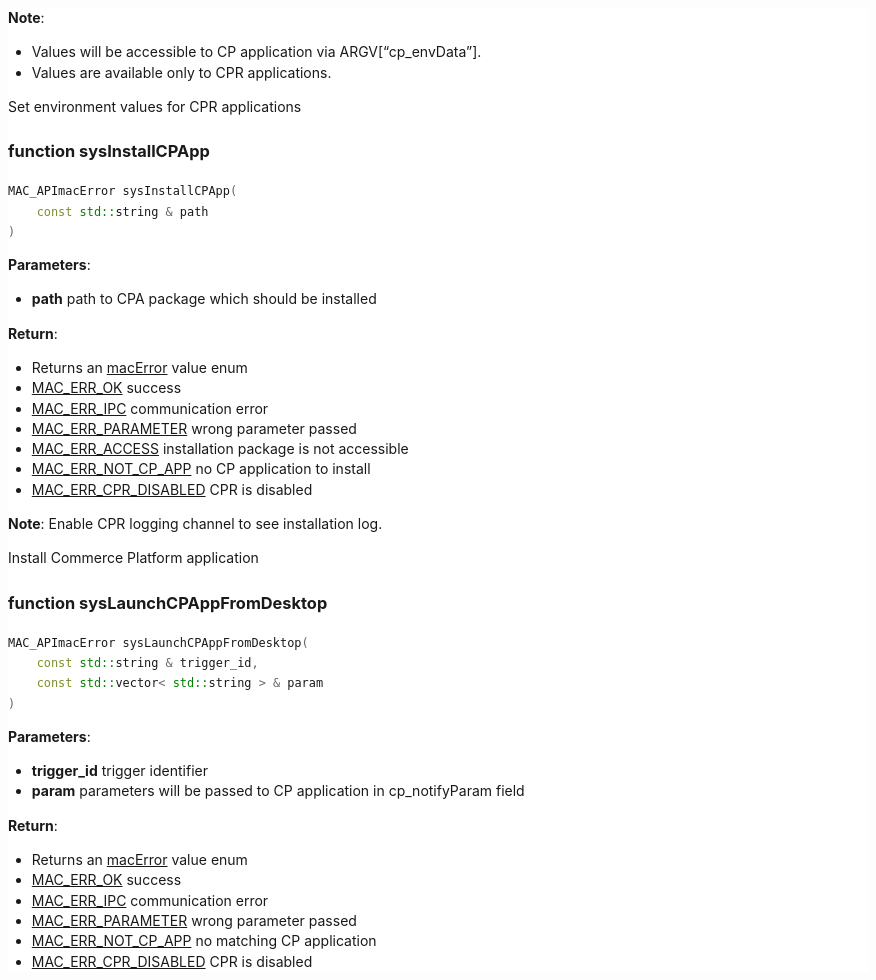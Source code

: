 
**Note**: 

  * Values will be accessible to CP application via ARGV[“cp_envData”]. 
  * Values are available only to CPR applications. 


Set environment values for CPR applications 


### function sysInstallCPApp

```cpp
MAC_APImacError sysInstallCPApp(
    const std::string & path
)
```


**Parameters**: 

  * **path** path to CPA package which should be installed 


**Return**: 

  * Returns an [macError](namespacevfimac.md#enum-macerror) value enum 
  * [MAC_ERR_OK](namespacevfimac.md#enumvalue-mac-err-ok) success 
  * [MAC_ERR_IPC](namespacevfimac.md#enumvalue-mac-err-ipc) communication error 
  * [MAC_ERR_PARAMETER](namespacevfimac.md#enumvalue-mac-err-parameter) wrong parameter passed 
  * [MAC_ERR_ACCESS](namespacevfimac.md#enumvalue-mac-err-access) installation package is not accessible 
  * [MAC_ERR_NOT_CP_APP](namespacevfimac.md#enumvalue-mac-err-not-cp-app) no CP application to install 
  * [MAC_ERR_CPR_DISABLED](namespacevfimac.md#enumvalue-mac-err-cpr-disabled) CPR is disabled 


**Note**: Enable CPR logging channel to see installation log. 

Install Commerce Platform application 


### function sysLaunchCPAppFromDesktop

```cpp
MAC_APImacError sysLaunchCPAppFromDesktop(
    const std::string & trigger_id,
    const std::vector< std::string > & param
)
```


**Parameters**: 

  * **trigger_id** trigger identifier 
  * **param** parameters will be passed to CP application in cp_notifyParam field 


**Return**: 

  * Returns an [macError](namespacevfimac.md#enum-macerror) value enum 
  * [MAC_ERR_OK](namespacevfimac.md#enumvalue-mac-err-ok) success 
  * [MAC_ERR_IPC](namespacevfimac.md#enumvalue-mac-err-ipc) communication error 
  * [MAC_ERR_PARAMETER](namespacevfimac.md#enumvalue-mac-err-parameter) wrong parameter passed 
  * [MAC_ERR_NOT_CP_APP](namespacevfimac.md#enumvalue-mac-err-not-cp-app) no matching CP application 
  * [MAC_ERR_CPR_DISABLED](namespacevfimac.md#enumvalue-mac-err-cpr-disabled) CPR is disabled 
